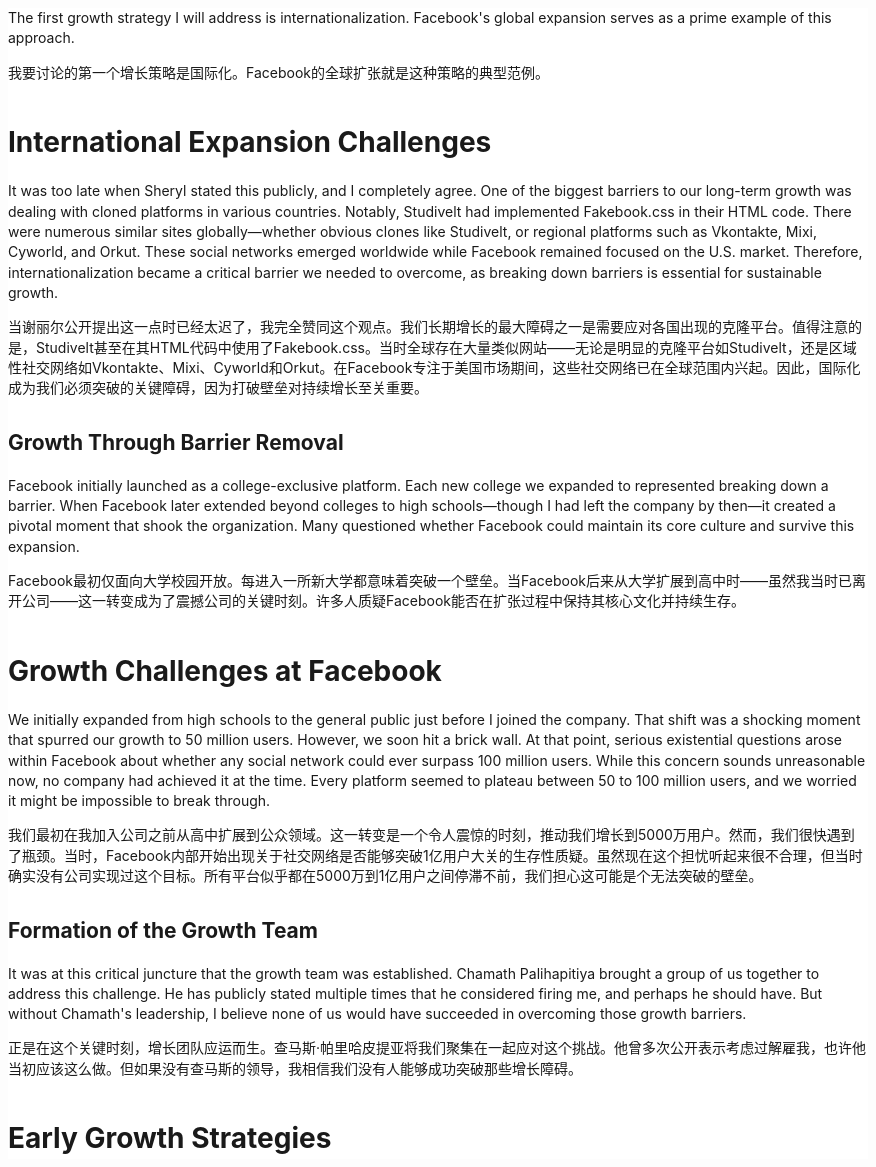 The first growth strategy I will address is internationalization. Facebook's global expansion serves as a prime example of this approach.

我要讨论的第一个增长策略是国际化。Facebook的全球扩张就是这种策略的典型范例。

# International Expansion Challenges

It was too late when Sheryl stated this publicly, and I completely agree. One of the biggest barriers to our long-term growth was dealing with cloned platforms in various countries. Notably, Studivelt had implemented Fakebook.css in their HTML code. There were numerous similar sites globally—whether obvious clones like Studivelt, or regional platforms such as Vkontakte, Mixi, Cyworld, and Orkut. These social networks emerged worldwide while Facebook remained focused on the U.S. market. Therefore, internationalization became a critical barrier we needed to overcome, as breaking down barriers is essential for sustainable growth.

当谢丽尔公开提出这一点时已经太迟了，我完全赞同这个观点。我们长期增长的最大障碍之一是需要应对各国出现的克隆平台。值得注意的是，Studivelt甚至在其HTML代码中使用了Fakebook.css。当时全球存在大量类似网站——无论是明显的克隆平台如Studivelt，还是区域性社交网络如Vkontakte、Mixi、Cyworld和Orkut。在Facebook专注于美国市场期间，这些社交网络已在全球范围内兴起。因此，国际化成为我们必须突破的关键障碍，因为打破壁垒对持续增长至关重要。

## Growth Through Barrier Removal

Facebook initially launched as a college-exclusive platform. Each new college we expanded to represented breaking down a barrier. When Facebook later extended beyond colleges to high schools—though I had left the company by then—it created a pivotal moment that shook the organization. Many questioned whether Facebook could maintain its core culture and survive this expansion.

Facebook最初仅面向大学校园开放。每进入一所新大学都意味着突破一个壁垒。当Facebook后来从大学扩展到高中时——虽然我当时已离开公司——这一转变成为了震撼公司的关键时刻。许多人质疑Facebook能否在扩张过程中保持其核心文化并持续生存。

# Growth Challenges at Facebook

We initially expanded from high schools to the general public just before I joined the company. That shift was a shocking moment that spurred our growth to 50 million users. However, we soon hit a brick wall. At that point, serious existential questions arose within Facebook about whether any social network could ever surpass 100 million users. While this concern sounds unreasonable now, no company had achieved it at the time. Every platform seemed to plateau between 50 to 100 million users, and we worried it might be impossible to break through.

我们最初在我加入公司之前从高中扩展到公众领域。这一转变是一个令人震惊的时刻，推动我们增长到5000万用户。然而，我们很快遇到了瓶颈。当时，Facebook内部开始出现关于社交网络是否能够突破1亿用户大关的生存性质疑。虽然现在这个担忧听起来很不合理，但当时确实没有公司实现过这个目标。所有平台似乎都在5000万到1亿用户之间停滞不前，我们担心这可能是个无法突破的壁垒。

## Formation of the Growth Team

It was at this critical juncture that the growth team was established. Chamath Palihapitiya brought a group of us together to address this challenge. He has publicly stated multiple times that he considered firing me, and perhaps he should have. But without Chamath's leadership, I believe none of us would have succeeded in overcoming those growth barriers.

正是在这个关键时刻，增长团队应运而生。查马斯·帕里哈皮提亚将我们聚集在一起应对这个挑战。他曾多次公开表示考虑过解雇我，也许他当初应该这么做。但如果没有查马斯的领导，我相信我们没有人能够成功突破那些增长障碍。

# Early Growth Strategies
